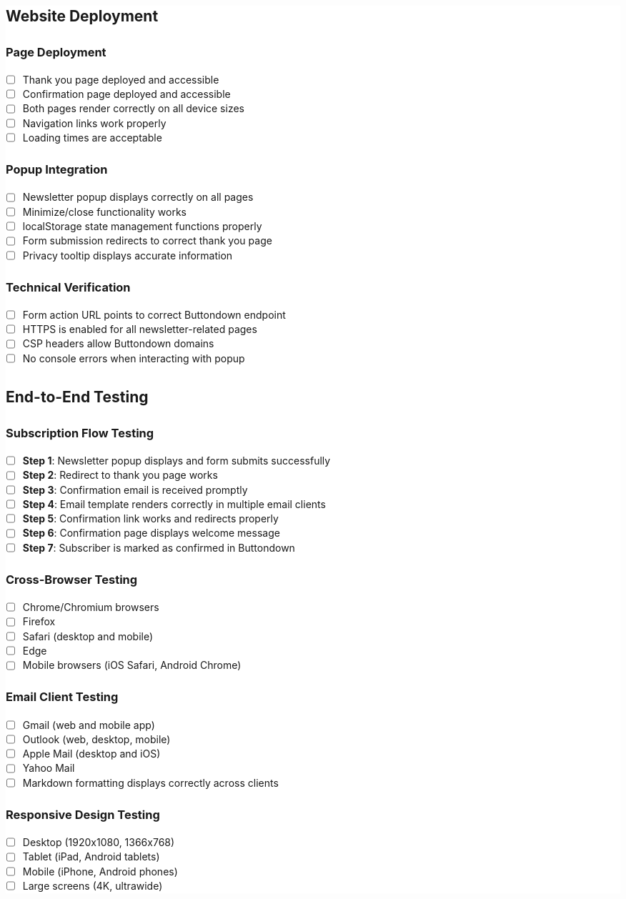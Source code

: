 ## Website Deployment

### Page Deployment
- [ ] Thank you page deployed and accessible
- [ ] Confirmation page deployed and accessible
- [ ] Both pages render correctly on all device sizes
- [ ] Navigation links work properly
- [ ] Loading times are acceptable

### Popup Integration
- [ ] Newsletter popup displays correctly on all pages
- [ ] Minimize/close functionality works
- [ ] localStorage state management functions properly
- [ ] Form submission redirects to correct thank you page
- [ ] Privacy tooltip displays accurate information

### Technical Verification
- [ ] Form action URL points to correct Buttondown endpoint
- [ ] HTTPS is enabled for all newsletter-related pages
- [ ] CSP headers allow Buttondown domains
- [ ] No console errors when interacting with popup

## End-to-End Testing

### Subscription Flow Testing
- [ ] **Step 1**: Newsletter popup displays and form submits successfully
- [ ] **Step 2**: Redirect to thank you page works
- [ ] **Step 3**: Confirmation email is received promptly
- [ ] **Step 4**: Email template renders correctly in multiple email clients
- [ ] **Step 5**: Confirmation link works and redirects properly
- [ ] **Step 6**: Confirmation page displays welcome message
- [ ] **Step 7**: Subscriber is marked as confirmed in Buttondown

### Cross-Browser Testing
- [ ] Chrome/Chromium browsers
- [ ] Firefox
- [ ] Safari (desktop and mobile)
- [ ] Edge
- [ ] Mobile browsers (iOS Safari, Android Chrome)

### Email Client Testing
- [ ] Gmail (web and mobile app)
- [ ] Outlook (web, desktop, mobile)  
- [ ] Apple Mail (desktop and iOS)
- [ ] Yahoo Mail
- [ ] Markdown formatting displays correctly across clients

### Responsive Design Testing
- [ ] Desktop (1920x1080, 1366x768)
- [ ] Tablet (iPad, Android tablets)
- [ ] Mobile (iPhone, Android phones)
- [ ] Large screens (4K, ultrawide)
